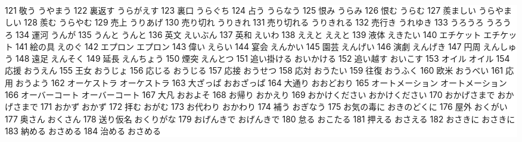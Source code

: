 121 敬う うやまう
122 裏返す うらがえす
123 裏口 うらぐち
124 占う うらなう
125 恨み うらみ
126 恨む うらむ
127 羨ましい うらやましい
128 羨む うらやむ
129 売上 うりあげ
130 売り切れ うりきれ
131 売り切れる うりきれる
132 売行き うれゆき
133 うろうろ うろうろ
134 運河 うんが
135 うんと うんと
136 英文 えいぶん
137 英和 えいわ
138 ええと ええと
139 液体 えきたい
140 エチケット エチケット
141 絵の具 えのぐ
142 エプロン エプロン
143 偉い えらい
144 宴会 えんかい
145 園芸 えんげい
146 演劇 えんげき
147 円周 えんしゅう
148 遠足 えんそく
149 延長 えんちょう
150 煙突 えんとつ
151 追い掛ける おいかける
152 追い越す おいこす
153 オイル オイル
154 応援 おうえん
155 王女 おうじょ
156 応じる おうじる
157 応接 おうせつ
158 応対 おうたい
159 往復 おうふく
160 欧米 おうべい
161 応用 おうよう
162 オーケストラ オーケストラ
163 大ざっぱ おおざっぱ
164 大通り おおどおり
165 オートメーション オートメーション
166 オーバーコート オーバーコート
167 大凡 おおよそ
168 お帰り おかえり
169 おかけください おかけください
170 おかげさまで おかげさまで
171 おかず おかず
172 拝む おがむ
173 お代わり おかわり
174 補う おぎなう
175 お気の毒に おきのどくに
176 屋外 おくがい
177 奥さん おくさん
178 送り仮名 おくりがな
179 おげんきで おげんきで
180 怠る おこたる
181 押える おさえる
182 おさきに おさきに
183 納める おさめる
184 治める おさめる